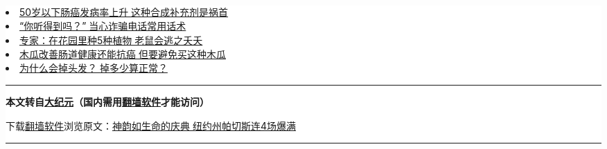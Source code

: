 <li><a href="https://github.com/19920513/djy/blob/master/gb/24/4/16/n14227098.md#1">50岁以下肠癌发病率上升 这种合成补充剂是祸首</a></li>
<li><a href="https://github.com/19920513/djy/blob/master/gb/24/4/18/n14228422.md#1">“你听得到吗？” 当心诈骗电话常用话术</a></li>
<li><a href="https://github.com/19920513/djy/blob/master/gb/24/4/20/n14229937.md#1">专家：在花园里种5种植物 老鼠会逃之夭夭</a></li>
<li><a href="https://github.com/19920513/djy/blob/master/gb/24/4/8/n14221069.md#1">木瓜改善肠道健康还能抗癌 但要避免买这种木瓜</a></li>
<li><a href="https://github.com/19920513/djy/blob/master/gb/24/4/18/n14228354.md#1">为什么会掉头发？ 掉多少算正常？</a></li>
<hr>
<strong>本文转自<a href="https://www.epochtimes.com">大纪元</a>（国内需用<a href="https://github.com/19920513/www/blob/master/README.md#8">翻墙软件</a>才能访问）</strong><p>下载<a href="https://github.com/19920513/www/blob/master/README.md#8">翻墙软件</a>浏览原文：<a href="https://www.epochtimes.com/gb/24/4/21/n14230463.htm">神韵如生命的庆典 纽约州帕切斯连4场爆满</a></p><hr>